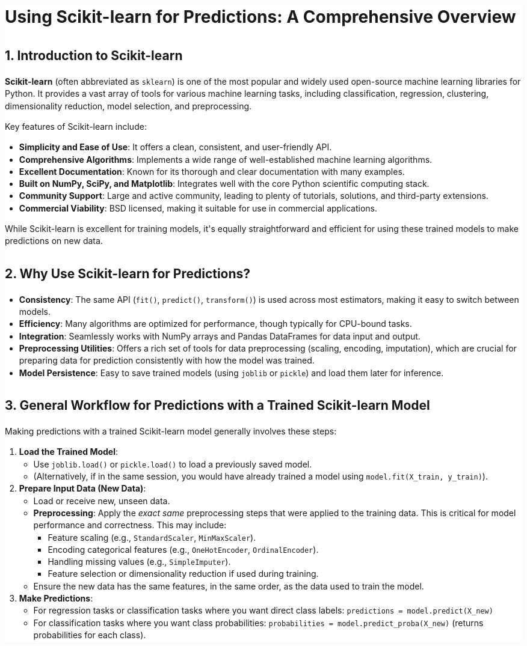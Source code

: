 # Using Scikit-learn for Predictions: A Comprehensive Overview

## 1. Introduction to Scikit-learn

**Scikit-learn** (often abbreviated as `sklearn`) is one of the most popular and widely used open-source machine learning libraries for Python. It provides a vast array of tools for various machine learning tasks, including classification, regression, clustering, dimensionality reduction, model selection, and preprocessing.

Key features of Scikit-learn include:

- **Simplicity and Ease of Use**: It offers a clean, consistent, and user-friendly API.
- **Comprehensive Algorithms**: Implements a wide range of well-established machine learning algorithms.
- **Excellent Documentation**: Known for its thorough and clear documentation with many examples.
- **Built on NumPy, SciPy, and Matplotlib**: Integrates well with the core Python scientific computing stack.
- **Community Support**: Large and active community, leading to plenty of tutorials, solutions, and third-party extensions.
- **Commercial Viability**: BSD licensed, making it suitable for use in commercial applications.

While Scikit-learn is excellent for training models, it's equally straightforward and efficient for using these trained models to make predictions on new data.

## 2. Why Use Scikit-learn for Predictions?

- **Consistency**: The same API (`fit()`, `predict()`, `transform()`) is used across most estimators, making it easy to switch between models.
- **Efficiency**: Many algorithms are optimized for performance, though typically for CPU-bound tasks.
- **Integration**: Seamlessly works with NumPy arrays and Pandas DataFrames for data input and output.
- **Preprocessing Utilities**: Offers a rich set of tools for data preprocessing (scaling, encoding, imputation), which are crucial for preparing data for prediction consistently with how the model was trained.
- **Model Persistence**: Easy to save trained models (using `joblib` or `pickle`) and load them later for inference.

## 3. General Workflow for Predictions with a Trained Scikit-learn Model

Making predictions with a trained Scikit-learn model generally involves these steps:

1.  **Load the Trained Model**:
    - Use `joblib.load()` or `pickle.load()` to load a previously saved model.
    - (Alternatively, if in the same session, you would have already trained a model using `model.fit(X_train, y_train)`).
2.  **Prepare Input Data (New Data)**:
    - Load or receive new, unseen data.
    - **Preprocessing**: Apply the _exact same_ preprocessing steps that were applied to the training data. This is critical for model performance and correctness. This may include:
      - Feature scaling (e.g., `StandardScaler`, `MinMaxScaler`).
      - Encoding categorical features (e.g., `OneHotEncoder`, `OrdinalEncoder`).
      - Handling missing values (e.g., `SimpleImputer`).
      - Feature selection or dimensionality reduction if used during training.
    - Ensure the new data has the same features, in the same order, as the data used to train the model.
3.  **Make Predictions**:
    - For regression tasks or classification tasks where you want direct class labels: `predictions = model.predict(X_new)`
    - For classification tasks where you want class probabilities: `probabilities = model.predict_proba(X_new)` (returns probabilities for each class).